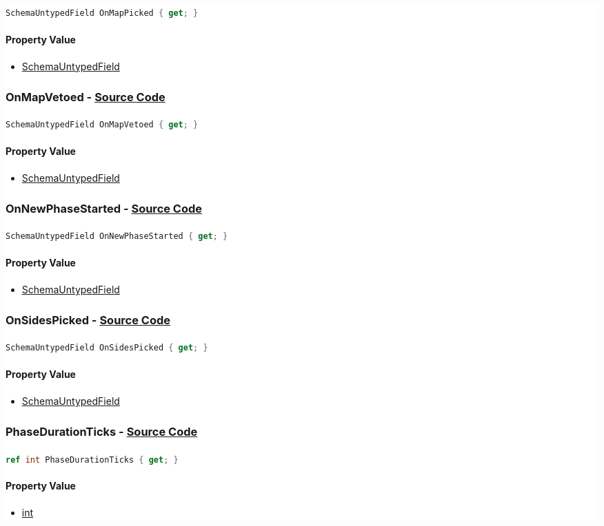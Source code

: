 ```csharp
SchemaUntypedField OnMapPicked { get; }
```

#### Property Value

- [SchemaUntypedField](/docs/api/shared/schemas/schemauntypedfield)

### **OnMapVetoed** - [Source Code](https://github.com/swiftly-solution/swiftlys2/blob/main/managed/src/SwiftlyS2.Generated/Schemas/Interfaces/CMapVetoPickController.cs#L55)

```csharp
SchemaUntypedField OnMapVetoed { get; }
```

#### Property Value

- [SchemaUntypedField](/docs/api/shared/schemas/schemauntypedfield)

### **OnNewPhaseStarted** - [Source Code](https://github.com/swiftly-solution/swiftlys2/blob/main/managed/src/SwiftlyS2.Generated/Schemas/Interfaces/CMapVetoPickController.cs#L64)

```csharp
SchemaUntypedField OnNewPhaseStarted { get; }
```

#### Property Value

- [SchemaUntypedField](/docs/api/shared/schemas/schemauntypedfield)

### **OnSidesPicked** - [Source Code](https://github.com/swiftly-solution/swiftlys2/blob/main/managed/src/SwiftlyS2.Generated/Schemas/Interfaces/CMapVetoPickController.cs#L61)

```csharp
SchemaUntypedField OnSidesPicked { get; }
```

#### Property Value

- [SchemaUntypedField](/docs/api/shared/schemas/schemauntypedfield)

### **PhaseDurationTicks** - [Source Code](https://github.com/swiftly-solution/swiftlys2/blob/main/managed/src/SwiftlyS2.Generated/Schemas/Interfaces/CMapVetoPickController.cs#L52)

```csharp
ref int PhaseDurationTicks { get; }
```

#### Property Value

- [int](https://learn.microsoft.com/dotnet/api/system.int32)
